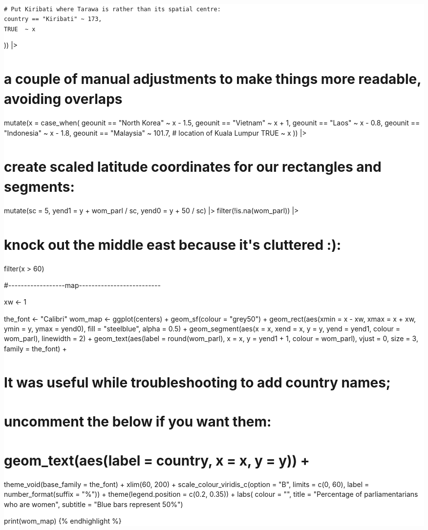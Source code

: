     # Put Kiribati where Tarawa is rather than its spatial centre:
    country == "Kiribati" ~ 173,
    TRUE  ~ x
  )) |>
  # a couple of manual adjustments to make things more readable, avoiding overlaps
  mutate(x = case_when(
    geounit == "North Korea" ~ x - 1.5,
    geounit == "Vietnam" ~ x + 1,
    geounit == "Laos" ~ x - 0.8,
    geounit == "Indonesia" ~ x - 1.8,
    geounit == "Malaysia" ~ 101.7, # location of Kuala Lumpur
    TRUE ~ x
  )) |>
  # create scaled latitude coordinates for our rectangles and segments:
  mutate(sc = 5,
         yend1 = y + wom_parl / sc,
         yend0 = y + 50 / sc) |>
  filter(!is.na(wom_parl)) |>
  # knock out the middle east because it's cluttered :):
  filter(x > 60)

#------------------map--------------------------

xw <- 1

the_font <- "Calibri"
wom_map <- ggplot(centers) +
  geom_sf(colour = "grey50") +
  geom_rect(aes(xmin = x - xw, xmax = x + xw, ymin = y, ymax = yend0),
            fill = "steelblue", alpha = 0.5) +
  geom_segment(aes(x = x, xend = x, y = y, yend = yend1, colour = wom_parl),
               linewidth = 2) +
  geom_text(aes(label = round(wom_parl), x = x, y = yend1 + 1, colour = wom_parl), 
            vjust = 0, size = 3, family = the_font) +
  # It was useful while troubleshooting to add country names;
  # uncomment the below if you want them:
  # geom_text(aes(label = country, x = x, y = y)) +
  theme_void(base_family = the_font) +
  xlim(60, 200) +
  scale_colour_viridis_c(option = "B", limits = c(0, 60), 
                         label = number_format(suffix = "%")) +
  theme(legend.position = c(0.2, 0.35)) +
  labs( colour = "",
        title = "Percentage of parliamentarians who are women",
        subtitle = "Blue bars represent 50%")

print(wom_map)
{% endhighlight %}
